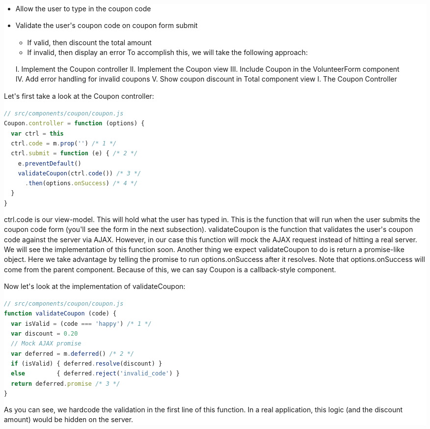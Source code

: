 - Allow the user to type in the coupon code
- Validate the user's coupon code on coupon form submit
  - If valid, then discount the total amount
  - If invalid, then display an error
To accomplish this, we will take the following approach:

  I. Implement the Coupon controller
 II. Implement the Coupon view
III. Include Coupon in the VolunteerForm component  
 IV. Add error handling for invalid coupons
  V. Show coupon discount in Total component view
I. The Coupon Controller

Let's first take a look at the Coupon controller:

```javascript
// src/components/coupon/coupon.js
Coupon.controller = function (options) {  
  var ctrl = this
  ctrl.code = m.prop('') /* 1 */
  ctrl.submit = function (e) { /* 2 */
    e.preventDefault()
    validateCoupon(ctrl.code()) /* 3 */
      .then(options.onSuccess) /* 4 */
  }
}
```

ctrl.code is our view-model. This will hold what the user has typed in.
This is the function that will run when the user submits the coupon code form (you'll see the form in the next subsection).
validateCoupon is the function that validates the user's coupon code against the server via AJAX. However, in our case this function will mock the AJAX request instead of hitting a real server. We will see the implementation of this function soon.
Another thing we expect validateCoupon to do is return a promise-like object. Here we take advantage by telling the promise to run options.onSuccess after it resolves.
Note that options.onSuccess will come from the parent component. Because of this, we can say Coupon is a callback-style component.

Now let's look at the implementation of validateCoupon:

```javascript
// src/components/coupon/coupon.js
function validateCoupon (code) {  
  var isValid = (code === 'happy') /* 1 */
  var discount = 0.20
  // Mock AJAX promise
  var deferred = m.deferred() /* 2 */
  if (isValid) { deferred.resolve(discount) }
  else         { deferred.reject('invalid_code') }
  return deferred.promise /* 3 */
}
```

As you can see, we hardcode the validation in the first line of this function. In a real application, this logic (and the discount amount) would be hidden on the server.
